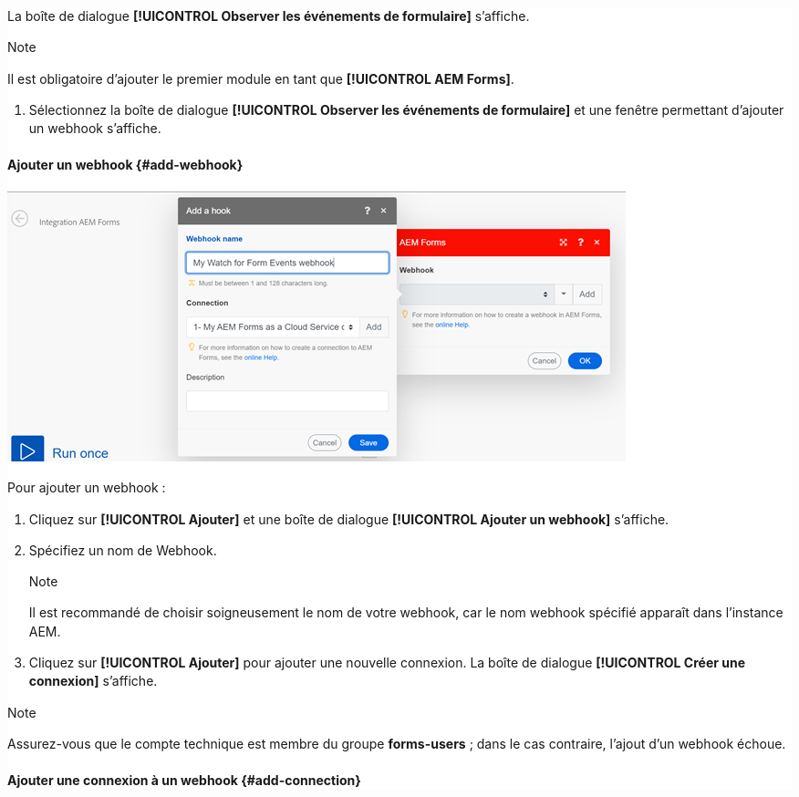    La boîte de dialogue **[!UICONTROL Observer les événements de formulaire]** s’affiche.

   >[!NOTE]
   >
   > Il est obligatoire d’ajouter le premier module en tant que **[!UICONTROL AEM Forms]**.

1. Sélectionnez la boîte de dialogue **[!UICONTROL Observer les événements de formulaire]** et une fenêtre permettant d’ajouter un webhook s’affiche.

#### Ajouter un webhook {#add-webhook}

![Ajouter un webhook](/help/forms/assets/workfront-add-webhook.png)

Pour ajouter un webhook :

1. Cliquez sur **[!UICONTROL Ajouter]** et une boîte de dialogue **[!UICONTROL Ajouter un webhook]** s’affiche.
1. Spécifiez un nom de Webhook.

   >[!NOTE]
   >
   > Il est recommandé de choisir soigneusement le nom de votre webhook, car le nom webhook spécifié apparaît dans l’instance AEM.

1. Cliquez sur **[!UICONTROL Ajouter]** pour ajouter une nouvelle connexion. La boîte de dialogue **[!UICONTROL Créer une connexion]** s’affiche.

>[!NOTE]
>
> Assurez-vous que le compte technique est membre du groupe **forms-users** ; dans le cas contraire, l’ajout d’un webhook échoue.

#### Ajouter une connexion à un webhook {#add-connection}
